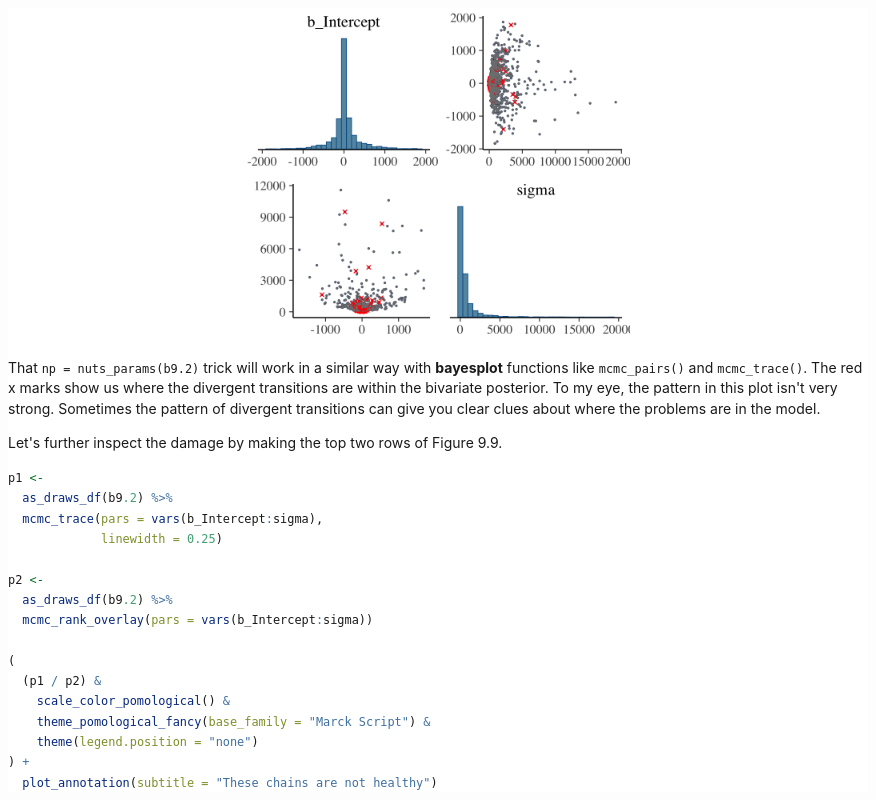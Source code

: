 <img src="09_files/figure-html/unnamed-chunk-58-1.png" width="384" style="display: block; margin: auto;" />

That `np = nuts_params(b9.2)` trick will work in a similar way with **bayesplot** functions like `mcmc_pairs()` and `mcmc_trace()`. The red x marks show us where the divergent transitions are within the bivariate posterior. To my eye, the pattern in this plot isn't very strong. Sometimes the pattern of divergent transitions can give you clear clues about where the problems are in the model.

Let's further inspect the damage by making the top two rows of Figure 9.9.


```r
p1 <-
  as_draws_df(b9.2) %>% 
  mcmc_trace(pars = vars(b_Intercept:sigma),
             linewidth = 0.25)

p2 <-
  as_draws_df(b9.2) %>% 
  mcmc_rank_overlay(pars = vars(b_Intercept:sigma))

(
  (p1 / p2) &
    scale_color_pomological() &
    theme_pomological_fancy(base_family = "Marck Script") &
    theme(legend.position = "none")
) +
  plot_annotation(subtitle = "These chains are not healthy")
```